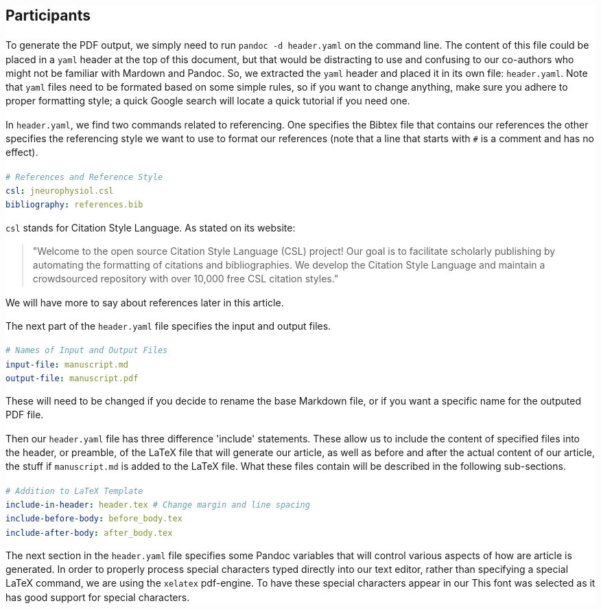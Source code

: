 ## Participants

To generate the PDF output, we simply need to run `pandoc -d header.yaml` on the command line. The content of this file could be placed in a `yaml` header at the top of this document, but that would be distracting to use and confusing to our co-authors who might not be familiar with Mardown and Pandoc. So, we extracted the `yaml` header and placed it in its own file: `header.yaml`. Note that `yaml` files need to be formated based on some simple rules, so if you want to change anything, make sure you adhere to proper formatting style; a quick Google search will locate a quick tutorial if you need one.

In `header.yaml`, we find two commands related to referencing. One  specifies the Bibtex file that contains our references the other specifies the referencing style we want to use to format our references (note that a line that starts with `#` is a comment and has no effect).

``` yaml
# References and Reference Style
csl: jneurophysiol.csl
bibliography: references.bib
```

`csl` stands for Citation Style Language. As stated on its website:

> "Welcome to the open source Citation Style Language (CSL) project! Our goal is to facilitate scholarly publishing by automating the formatting of citations and bibliographies. We develop the Citation Style Language and maintain a crowdsourced repository with over 10,000 free CSL citation styles."

We will have more to say about references later in this article.

The next part of the `header.yaml` file specifies the input and output files.

``` yaml
# Names of Input and Output Files
input-file: manuscript.md
output-file: manuscript.pdf
```

These will need to be changed if you decide to rename the base Markdown file, or if you want a specific name for the outputed PDF file.

Then our `header.yaml` file has three difference 'include' statements. These allow us to include the content of specified files into the header, or preamble, of the LaTeX file that will generate our article, as well as before and after the actual content of our article, the stuff if `manuscript.md` is added to the LaTeX file. What these files contain will be described in the following sub-sections.

``` yaml
# Addition to LaTeX Template
include-in-header: header.tex # Change margin and line spacing
include-before-body: before_body.tex
include-after-body: after_body.tex
```

The next section in the `header.yaml` file specifies some Pandoc variables that will control various aspects of how are article is generated. In order to properly process special characters typed directly into our text editor, rather than specifying a special LaTeX command, we are using the `xelatex` pdf-engine. To have these special characters appear in our This font was selected as it has good support for special characters.
